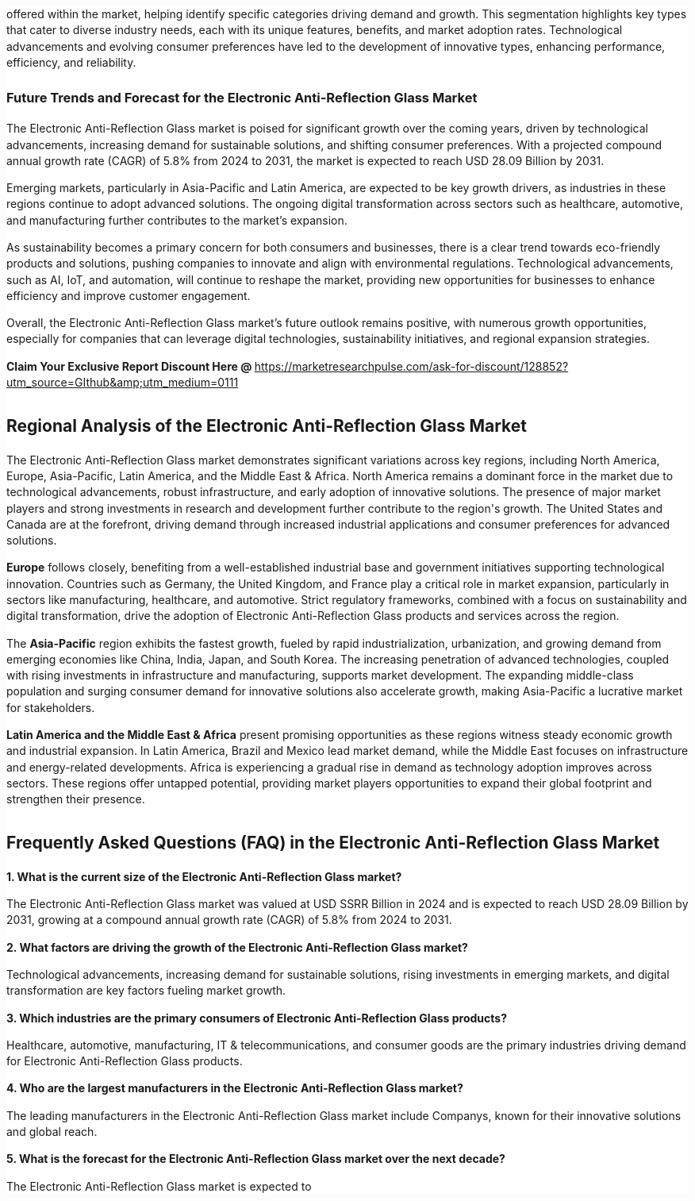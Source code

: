 offered within the market, helping identify specific categories driving demand and growth. This segmentation highlights key types that cater to diverse industry needs, each with its unique features, benefits, and market adoption rates. Technological advancements and evolving consumer preferences have led to the development of innovative types, enhancing performance, efficiency, and reliability.</p><h3>Future Trends and Forecast for the Electronic Anti-Reflection Glass Market</h3><p>The Electronic Anti-Reflection Glass market is poised for significant growth over the coming years, driven by technological advancements, increasing demand for sustainable solutions, and shifting consumer preferences. With a projected compound annual growth rate (CAGR) of 5.8% from 2024 to 2031, the market is expected to reach USD 28.09 Billion by 2031.</p><p>Emerging markets, particularly in Asia-Pacific and Latin America, are expected to be key growth drivers, as industries in these regions continue to adopt advanced solutions. The ongoing digital transformation across sectors such as healthcare, automotive, and manufacturing further contributes to the market&rsquo;s expansion.</p><p>As sustainability becomes a primary concern for both consumers and businesses, there is a clear trend towards eco-friendly products and solutions, pushing companies to innovate and align with environmental regulations. Technological advancements, such as AI, IoT, and automation, will continue to reshape the market, providing new opportunities for businesses to enhance efficiency and improve customer engagement.</p><p>Overall, the Electronic Anti-Reflection Glass market&rsquo;s future outlook remains positive, with numerous growth opportunities, especially for companies that can leverage digital technologies, sustainability initiatives, and regional expansion strategies.</p><p><strong>Claim Your Exclusive Report Discount Here @ </strong><a href="https://marketresearchpulse.com/ask-for-discount/128852?utm_source=GIthub&amp;utm_medium=0111">https://marketresearchpulse.com/ask-for-discount/128852?utm_source=GIthub&amp;utm_medium=0111</a></p><h2><strong>Regional Analysis of the Electronic Anti-Reflection Glass Market</strong></h2><p>The Electronic Anti-Reflection Glass market demonstrates significant variations across key regions, including North America, Europe, Asia-Pacific, Latin America, and the Middle East &amp; Africa. North America remains a dominant force in the market due to technological advancements, robust infrastructure, and early adoption of innovative solutions. The presence of major market players and strong investments in research and development further contribute to the region's growth. The United States and Canada are at the forefront, driving demand through increased industrial applications and consumer preferences for advanced solutions.</p><p><strong>Europe</strong> follows closely, benefiting from a well-established industrial base and government initiatives supporting technological innovation. Countries such as Germany, the United Kingdom, and France play a critical role in market expansion, particularly in sectors like manufacturing, healthcare, and automotive. Strict regulatory frameworks, combined with a focus on sustainability and digital transformation, drive the adoption of Electronic Anti-Reflection Glass products and services across the region.</p><p>The <strong>Asia-Pacific</strong> region exhibits the fastest growth, fueled by rapid industrialization, urbanization, and growing demand from emerging economies like China, India, Japan, and South Korea. The increasing penetration of advanced technologies, coupled with rising investments in infrastructure and manufacturing, supports market development. The expanding middle-class population and surging consumer demand for innovative solutions also accelerate growth, making Asia-Pacific a lucrative market for stakeholders.</p><p><strong>Latin America and the Middle East &amp; Africa</strong> present promising opportunities as these regions witness steady economic growth and industrial expansion. In Latin America, Brazil and Mexico lead market demand, while the Middle East focuses on infrastructure and energy-related developments. Africa is experiencing a gradual rise in demand as technology adoption improves across sectors. These regions offer untapped potential, providing market players opportunities to expand their global footprint and strengthen their presence.</p><h2><strong>Frequently Asked Questions (FAQ) in the Electronic Anti-Reflection Glass Market</strong></h2><p><strong>1. What is the current size of the Electronic Anti-Reflection Glass market?</strong></p><p>The Electronic Anti-Reflection Glass market was valued at USD SSRR Billion in 2024 and is expected to reach USD 28.09 Billion by 2031, growing at a compound annual growth rate (CAGR) of 5.8% from 2024 to 2031.</p><p><strong>2. What factors are driving the growth of the Electronic Anti-Reflection Glass market?</strong></p><p>Technological advancements, increasing demand for sustainable solutions, rising investments in emerging markets, and digital transformation are key factors fueling market growth.</p><p><strong>3. Which industries are the primary consumers of Electronic Anti-Reflection Glass products?</strong></p><p>Healthcare, automotive, manufacturing, IT &amp; telecommunications, and consumer goods are the primary industries driving demand for Electronic Anti-Reflection Glass products.</p><p><strong>4. Who are the largest manufacturers in the Electronic Anti-Reflection Glass market?</strong></p><p>The leading manufacturers in the Electronic Anti-Reflection Glass market include Companys, known for their innovative solutions and global reach.</p><p><strong>5. What is the forecast for the Electronic Anti-Reflection Glass market over the next decade?</strong></p><p>The Electronic Anti-Reflection Glass market is expected to